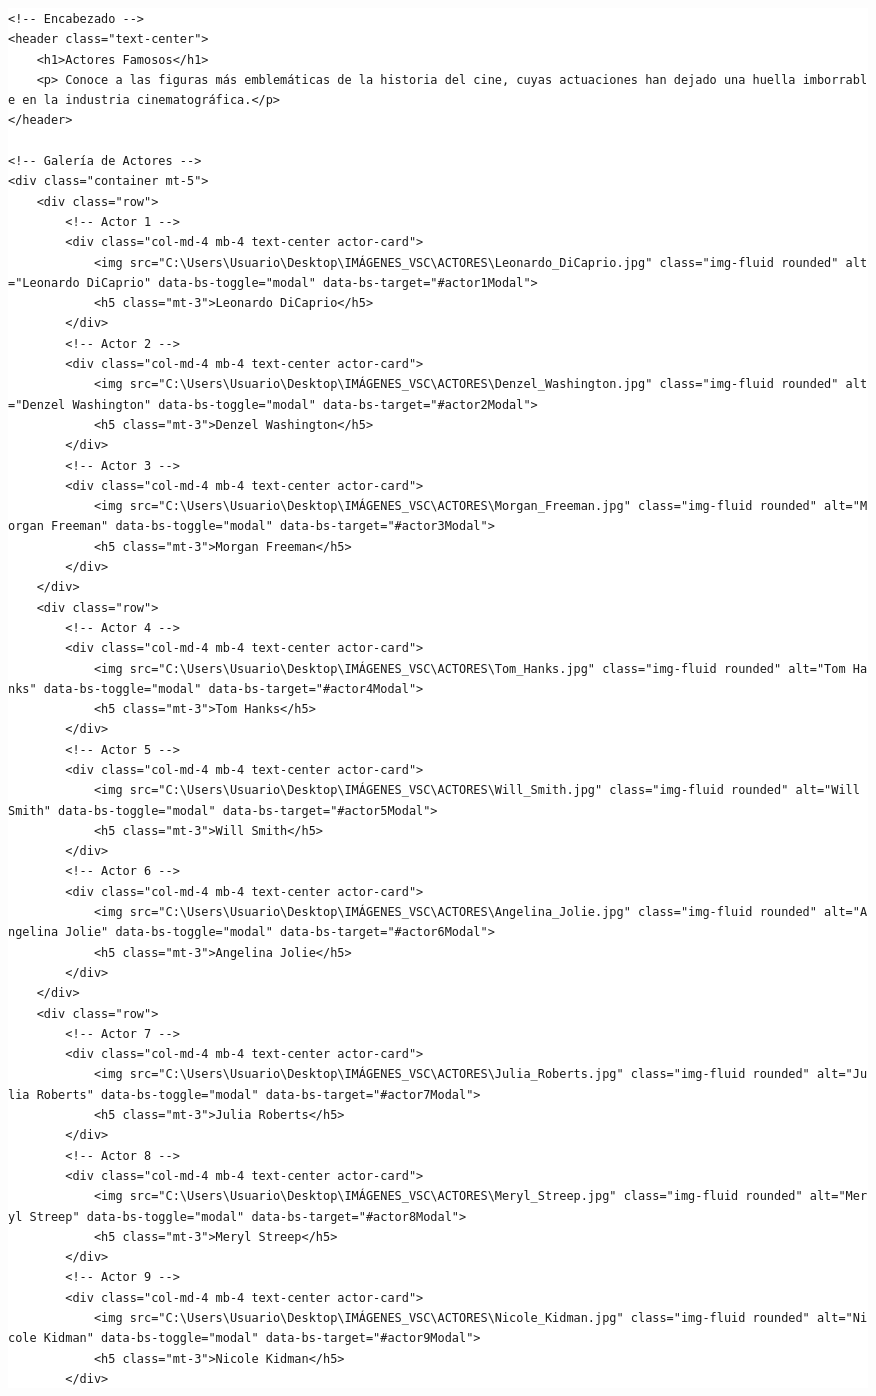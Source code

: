     <!-- Encabezado -->
    <header class="text-center">
        <h1>Actores Famosos</h1>
        <p> Conoce a las figuras más emblemáticas de la historia del cine, cuyas actuaciones han dejado una huella imborrable en la industria cinematográfica.</p>
    </header>

    <!-- Galería de Actores -->
    <div class="container mt-5">
        <div class="row">
            <!-- Actor 1 -->
            <div class="col-md-4 mb-4 text-center actor-card">
                <img src="C:\Users\Usuario\Desktop\IMÁGENES_VSC\ACTORES\Leonardo_DiCaprio.jpg" class="img-fluid rounded" alt="Leonardo DiCaprio" data-bs-toggle="modal" data-bs-target="#actor1Modal">
                <h5 class="mt-3">Leonardo DiCaprio</h5>
            </div>
            <!-- Actor 2 -->
            <div class="col-md-4 mb-4 text-center actor-card">
                <img src="C:\Users\Usuario\Desktop\IMÁGENES_VSC\ACTORES\Denzel_Washington.jpg" class="img-fluid rounded" alt="Denzel Washington" data-bs-toggle="modal" data-bs-target="#actor2Modal">
                <h5 class="mt-3">Denzel Washington</h5>
            </div>
            <!-- Actor 3 -->
            <div class="col-md-4 mb-4 text-center actor-card">
                <img src="C:\Users\Usuario\Desktop\IMÁGENES_VSC\ACTORES\Morgan_Freeman.jpg" class="img-fluid rounded" alt="Morgan Freeman" data-bs-toggle="modal" data-bs-target="#actor3Modal">
                <h5 class="mt-3">Morgan Freeman</h5>
            </div>
        </div>
        <div class="row">
            <!-- Actor 4 -->
            <div class="col-md-4 mb-4 text-center actor-card">
                <img src="C:\Users\Usuario\Desktop\IMÁGENES_VSC\ACTORES\Tom_Hanks.jpg" class="img-fluid rounded" alt="Tom Hanks" data-bs-toggle="modal" data-bs-target="#actor4Modal">
                <h5 class="mt-3">Tom Hanks</h5>
            </div>
            <!-- Actor 5 -->
            <div class="col-md-4 mb-4 text-center actor-card">
                <img src="C:\Users\Usuario\Desktop\IMÁGENES_VSC\ACTORES\Will_Smith.jpg" class="img-fluid rounded" alt="Will Smith" data-bs-toggle="modal" data-bs-target="#actor5Modal">
                <h5 class="mt-3">Will Smith</h5>
            </div>
            <!-- Actor 6 -->
            <div class="col-md-4 mb-4 text-center actor-card">
                <img src="C:\Users\Usuario\Desktop\IMÁGENES_VSC\ACTORES\Angelina_Jolie.jpg" class="img-fluid rounded" alt="Angelina Jolie" data-bs-toggle="modal" data-bs-target="#actor6Modal">
                <h5 class="mt-3">Angelina Jolie</h5>
            </div>
        </div>
        <div class="row">
            <!-- Actor 7 -->
            <div class="col-md-4 mb-4 text-center actor-card">
                <img src="C:\Users\Usuario\Desktop\IMÁGENES_VSC\ACTORES\Julia_Roberts.jpg" class="img-fluid rounded" alt="Julia Roberts" data-bs-toggle="modal" data-bs-target="#actor7Modal">
                <h5 class="mt-3">Julia Roberts</h5>
            </div>
            <!-- Actor 8 -->
            <div class="col-md-4 mb-4 text-center actor-card">
                <img src="C:\Users\Usuario\Desktop\IMÁGENES_VSC\ACTORES\Meryl_Streep.jpg" class="img-fluid rounded" alt="Meryl Streep" data-bs-toggle="modal" data-bs-target="#actor8Modal">
                <h5 class="mt-3">Meryl Streep</h5>
            </div>
            <!-- Actor 9 -->
            <div class="col-md-4 mb-4 text-center actor-card">
                <img src="C:\Users\Usuario\Desktop\IMÁGENES_VSC\ACTORES\Nicole_Kidman.jpg" class="img-fluid rounded" alt="Nicole Kidman" data-bs-toggle="modal" data-bs-target="#actor9Modal">
                <h5 class="mt-3">Nicole Kidman</h5>
            </div>